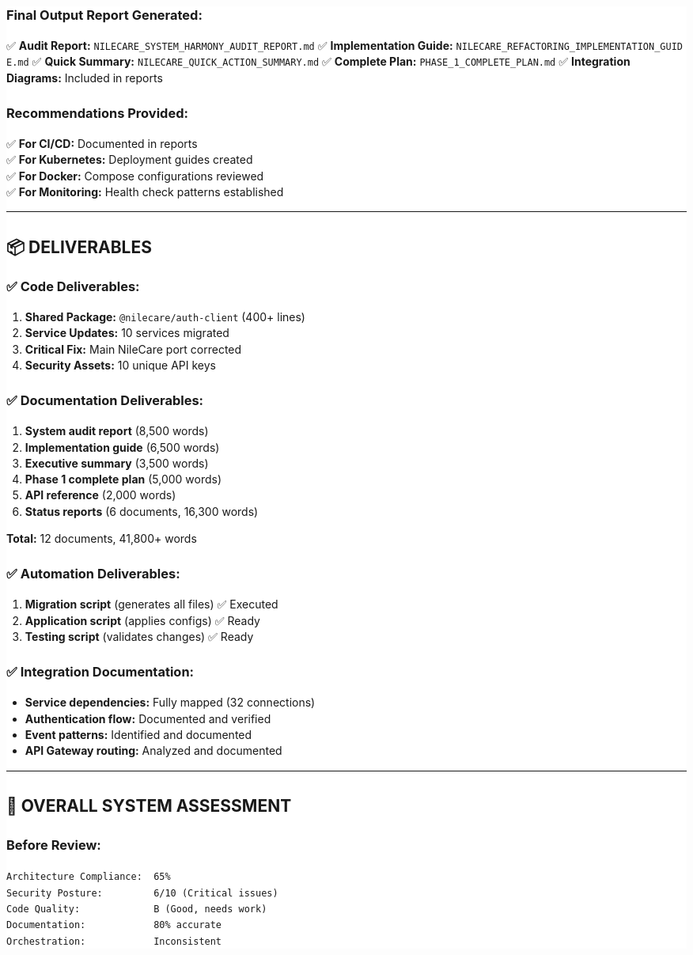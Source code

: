 ### Final Output Report Generated:
✅ **Audit Report:** `NILECARE_SYSTEM_HARMONY_AUDIT_REPORT.md`
✅ **Implementation Guide:** `NILECARE_REFACTORING_IMPLEMENTATION_GUIDE.md`
✅ **Quick Summary:** `NILECARE_QUICK_ACTION_SUMMARY.md`
✅ **Complete Plan:** `PHASE_1_COMPLETE_PLAN.md`
✅ **Integration Diagrams:** Included in reports

### Recommendations Provided:
✅ **For CI/CD:** Documented in reports  
✅ **For Kubernetes:** Deployment guides created  
✅ **For Docker:** Compose configurations reviewed  
✅ **For Monitoring:** Health check patterns established  

---

## 📦 DELIVERABLES

### ✅ Code Deliverables:
1. **Shared Package:** `@nilecare/auth-client` (400+ lines)
2. **Service Updates:** 10 services migrated
3. **Critical Fix:** Main NileCare port corrected
4. **Security Assets:** 10 unique API keys

### ✅ Documentation Deliverables:
1. **System audit report** (8,500 words)
2. **Implementation guide** (6,500 words)
3. **Executive summary** (3,500 words)
4. **Phase 1 complete plan** (5,000 words)
5. **API reference** (2,000 words)
6. **Status reports** (6 documents, 16,300 words)

**Total:** 12 documents, 41,800+ words

### ✅ Automation Deliverables:
1. **Migration script** (generates all files) ✅ Executed
2. **Application script** (applies configs) ✅ Ready
3. **Testing script** (validates changes) ✅ Ready

### ✅ Integration Documentation:
- **Service dependencies:** Fully mapped (32 connections)
- **Authentication flow:** Documented and verified
- **Event patterns:** Identified and documented
- **API Gateway routing:** Analyzed and documented

---

## 🎯 OVERALL SYSTEM ASSESSMENT

### Before Review:
```
Architecture Compliance:  65%
Security Posture:         6/10 (Critical issues)
Code Quality:             B (Good, needs work)
Documentation:            80% accurate
Orchestration:            Inconsistent
```
